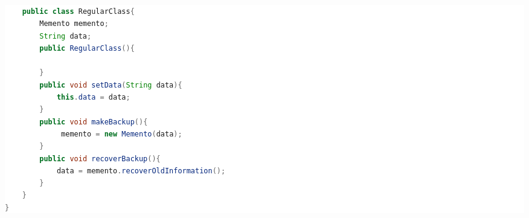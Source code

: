 ```java
	public class RegularClass{
		Memento memento;
		String data;
		public RegularClass(){
			
		}
		public void setData(String data){
			this.data = data;
		}
		public void makeBackup(){
			 memento = new Memento(data);
		}
		public void recoverBackup(){
			data = memento.recoverOldInformation();
		}
	}
}

```

